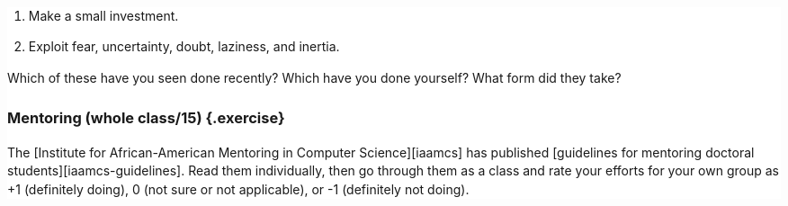 1. Make a small investment.

1. Exploit fear, uncertainty, doubt, laziness, and inertia.

Which of these have you seen done recently?
Which have you done yourself?
What form did they take?

### Mentoring (whole class/15) {.exercise}

The [Institute for African-American Mentoring in Computer Science][iaamcs]
has published [guidelines for mentoring doctoral students][iaamcs-guidelines].
Read them individually,
then go through them as a class
and rate your efforts for your own group as +1 (definitely doing),
0 (not sure or not applicable),
or -1 (definitely not doing).

